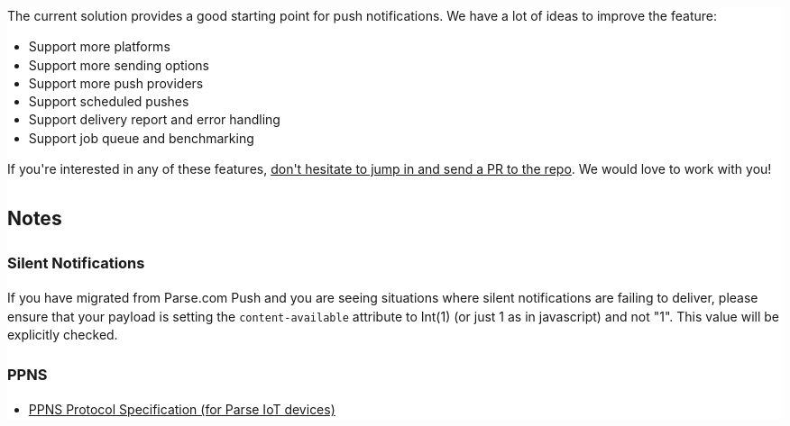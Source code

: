 The current solution provides a good starting point for push notifications. We have a lot of ideas to improve the feature:

* Support more platforms
* Support more sending options
* Support more push providers
* Support scheduled pushes
* Support delivery report and error handling
* Support job queue and benchmarking

If you're interested in any of these features, [don't hesitate to jump in and send a PR to the repo](https://github.com/parse-server-modules/parse-server-push-adapter). We would love to work with you!

## Notes

### Silent Notifications

If you have migrated from Parse.com Push and you are seeing situations where silent notifications are failing to deliver, please ensure that your payload is setting the `content-available` attribute to Int(1) (or just 1 as in javascript) and not "1". This value will be explicitly checked.

### PPNS

* [PPNS Protocol Specification (for Parse IoT devices)](https://github.com/parse-community/parse-server/wiki/PPNS-Protocol-Specification)
